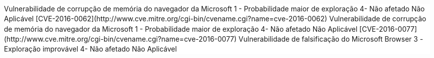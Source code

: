 </td>
<td style="border:1px solid black;">
Vulnerabilidade de corrupção de memória do navegador da Microsoft

</td>
<td style="border:1px solid black;" colspan="2">
1 - Probabilidade maior de exploração

</td>
<td style="border:1px solid black;">
4- Não afetado

</td>
<td style="border:1px solid black;">
Não Aplicável

</td>
</tr>
<tr>
<td style="border:1px solid black;">
[CVE-2016-0062](http://www.cve.mitre.org/cgi-bin/cvename.cgi?name=cve-2016-0062)

</td>
<td style="border:1px solid black;">
Vulnerabilidade de corrupção de memória do navegador da Microsoft

</td>
<td style="border:1px solid black;" colspan="2">
1 - Probabilidade maior de exploração

</td>
<td style="border:1px solid black;">
4- Não afetado

</td>
<td style="border:1px solid black;">
Não Aplicável

</td>
</tr>
<tr>
<td style="border:1px solid black;">
[CVE-2016-0077](http://www.cve.mitre.org/cgi-bin/cvename.cgi?name=cve-2016-0077)

</td>
<td style="border:1px solid black;">
Vulnerabilidade de falsificação do Microsoft Browser

</td>
<td style="border:1px solid black;" colspan="2">
3 - Exploração improvável

</td>
<td style="border:1px solid black;">
4- Não afetado

</td>
<td style="border:1px solid black;">
Não Aplicável
